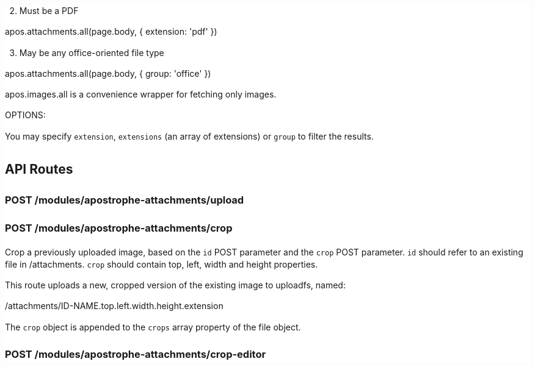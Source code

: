 2. Must be a PDF

apos.attachments.all(page.body, { extension: 'pdf' })

3. May be any office-oriented file type

apos.attachments.all(page.body, { group: 'office' })

apos.images.all is a convenience wrapper for fetching only images.

OPTIONS:

You may specify `extension`, `extensions` (an array of extensions)
or `group` to filter the results.
## API Routes
### POST /modules/apostrophe-attachments/upload

### POST /modules/apostrophe-attachments/crop
Crop a previously uploaded image, based on the `id` POST parameter
and the `crop` POST parameter. `id` should refer to an existing
file in /attachments. `crop` should contain top, left, width and height
properties.

This route uploads a new, cropped version of
the existing image to uploadfs, named:

/attachments/ID-NAME.top.left.width.height.extension

The `crop` object is appended to the `crops` array property
of the file object.
### POST /modules/apostrophe-attachments/crop-editor

